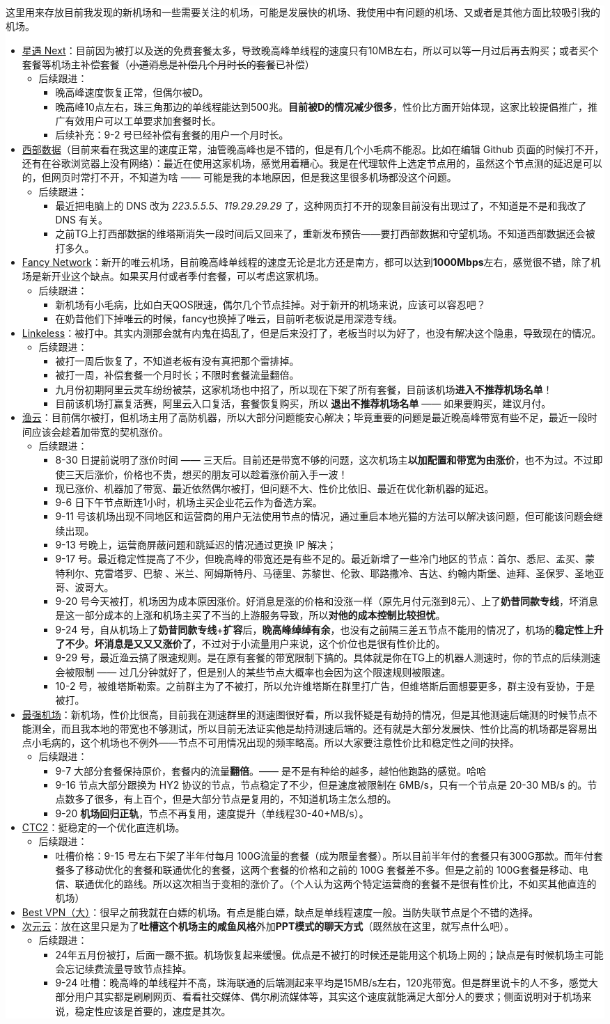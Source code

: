 
这里用来存放目前我发现的新机场和一些需要关注的机场，可能是发展快的机场、我使用中有问题的机场、又或者是其他方面比较吸引我的机场。

- [星遇 Next](https://px.xinyo.me/register?code=z3GdLANE)：目前因为被打以及送的免费套餐太多，导致晚高峰单线程的速度只有10MB左右，所以可以等一月过后再去购买；或者买个套餐等机场主补偿套餐（~~小道消息是补偿几个月时长的套餐~~已补偿）
  - 后续跟进：
    - 晚高峰速度恢复正常，但偶尔被D。
    - 晚高峰10点左右，珠三角那边的单线程能达到500兆。**目前被D的情况减少很多**，性价比方面开始体现，这家比较提倡推广，推广有效用户可以工单要求加套餐时长。
    - 后续补充：9-2 号已经补偿有套餐的用户一个月时长。
- [西部数据](https://wd-gold.com/aff.php?aff=7900)（目前来看在我这里的速度正常，油管晚高峰也是不错的，但是有几个小毛病不能忍。比如在编辑 Github 页面的时候打不开，还有在谷歌浏览器上没有网络）：最近在使用这家机场，感觉用着糟心。我是在代理软件上选定节点用的，虽然这个节点测的延迟是可以的，但网页时常打不开，不知道为啥 —— 可能是我的本地原因，但是我这里很多机场都没这个问题。
  - 后续跟进：
    - 最近把电脑上的 DNS 改为 *223.5.5.5*、*119.29.29.29* 了，这种网页打不开的现象目前没有出现过了，不知道是不是和我改了 DNS 有关。
    - 之前TG上打西部数据的维塔斯消失一段时间后又回来了，重新发布预告——要打西部数据和守望机场。不知道西部数据还会被打多久。
- [Fancy Network](https://dash.justfancy.net/register?code=oYZ5P9Oi)：新开的唯云机场，目前晚高峰单线程的速度无论是北方还是南方，都可以达到**1000Mbps**左右，感觉很不错，除了机场是新开业这个缺点。如果买月付或者季付套餐，可以考虑这家机场。
  - 后续跟进：
    - 新机场有小毛病，比如白天QOS限速，偶尔几个节点挂掉。对于新开的机场来说，应该可以容忍吧？
    - 在奶昔他们下掉唯云的时候，fancy也换掉了唯云，目前听老板说是用深港专线。
- [Linkeless](https://linkeless.com/#/register?code=sr1Tg8Km)：被打中。其实内测那会就有内鬼在捣乱了，但是后来没打了，老板当时以为好了，也没有解决这个隐患，导致现在的情况。
  - 后续跟进：
    - 被打一周后恢复了，不知道老板有没有真把那个雷排掉。
    - 被打一周，补偿套餐一个月时长；不限时套餐流量翻倍。
    - 九月份初期阿里云灵车纷纷被禁，这家机场也中招了，所以现在下架了所有套餐，目前该机场**进入不推荐机场名单**！
    - 目前该机场打赢复活赛，阿里云入口复活，套餐恢复购买，所以 **退出不推荐机场名单** —— 如果要购买，建议月付。
- [渔云](https://cloudfisher.net/web/#/login?code=Eu3xPxoc)：目前偶尔被打，但机场主用了高防机器，所以大部分问题能安心解决；毕竟重要的问题是最近晚高峰带宽有些不足，最近一段时间应该会趁着加带宽的契机涨价。
  - 后续跟进：
    - 8-30 日提前说明了涨价时间 —— 三天后。目前还是带宽不够的问题，这次机场主**以加配置和带宽为由涨价**，也不为过。不过即使三天后涨价，价格也不贵，想买的朋友可以趁着涨价前入手一波！
    - 现已涨价、机器加了带宽、最近依然偶尔被打，但问题不大、性价比依旧、最近在优化新机器的延迟。
    - 9-6 日下午节点断连1小时，机场主买企业花云作为备选方案。
    - 9-11 号该机场出现不同地区和运营商的用户无法使用节点的情况，通过重启本地光猫的方法可以解决该问题，但可能该问题会继续出现。
    - 9-13 号晚上，运营商屏蔽问题和跳延迟的情况通过更换 IP 解决；
    - 9-17 号。最近稳定性提高了不少，但晚高峰的带宽还是有些不足的。最近新增了一些冷门地区的节点：首尔、悉尼、孟买、蒙特利尔、克雷塔罗、巴黎 、米兰、阿姆斯特丹、马德里、苏黎世、伦敦、耶路撒冷、吉达、约翰内斯堡、迪拜、圣保罗、圣地亚哥、波哥大。
    - 9-20 号今天被打，机场因为成本原因涨价。好消息是涨的价格和没涨一样（原先月付元涨到8元）、上了**奶昔同款专线**，坏消息是这一部分成本的上涨和机场主买了不当的上游服务导致，所以**对他的成本控制比较担忧**。
    - 9-24 号，自从机场上了**奶昔同款专线**+**扩容**后，**晚高峰绰绰有余**，也没有之前隔三差五节点不能用的情况了，机场的**稳定性上升了不少**。**坏消息是又又又涨价了**，不过对于小流量用户来说，这个价位也是很有性价比的。
    - 9-29 号，最近渔云搞了限速规则。是在原有套餐的带宽限制下搞的。具体就是你在TG上的机器人测速时，你的节点的后续测速会被限制 —— 过几分钟就好了，但是别人的某些节点大概率也会因为这个限速规则被限速。
    - 10-2 号，被维塔斯勒索。之前群主为了不被打，所以允许维塔斯在群里打广告，但维塔斯后面想要更多，群主没有妥协，于是被打。
- [最强机场](https://xn--mesz9ptugxg.com/#/register?code=d545Vlh3)：新机场，性价比很高，目前我在测速群里的测速图很好看，所以我怀疑是有劫持的情况，但是其他测速后端测的时候节点不能测全，而且我本地的带宽也不够测试，所以目前无法证实他是劫持测速后端的。还有就是大部分发展快、性价比高的机场都是容易出点小毛病的，这个机场也不例外——节点不可用情况出现的频率略高。所以大家要注意性价比和稳定性之间的抉择。
  - 后续跟进：
    - 9-7 大部分套餐保持原价，套餐内的流量**翻倍**。—— 是不是有种给的越多，越怕他跑路的感觉。哈哈
    - 9-16 节点大部分跟换为 HY2 协议的节点，节点稳定了不少，但是速度被限制在 6MB/s，只有一个节点是 20-30 MB/s 的。节点数多了很多，有上百个，但是大部分节点是复用的，不知道机场主怎么想的。
    - 9-20 **机场回归正轨**，节点不再复用，速度提升（单线程30-40+MB/s）。
- [CTC2](https://www.ctc.run/#/register?code=mHZErEhf)：挺稳定的一个优化直连机场。
  - 后续跟进：
    - 吐槽价格：9-15 号左右下架了半年付每月 100G流量的套餐（成为限量套餐）。所以目前半年付的套餐只有300G那款。而年付套餐多了移动优化的套餐和联通优化的套餐，这两个套餐的价格和之前的 100G 套餐差不多。但是之前的 100G套餐是移动、电信、联通优化的路线。所以这次相当于变相的涨价了。（个人认为这两个特定运营商的套餐不是很有性价比，不如买其他直连的机场）
- [Best VPN（大）](https://go.bv2.xyz/#/register?code=G9hwKOnV)：很早之前我就在白嫖的机场。有点是能白嫖，缺点是单线程速度一般。当防失联节点是个不错的选择。
- [次元云](https://ciyy.cc/#/register?code=9B4x7pu0)：放在这里只是为了**吐槽这个机场主的咸鱼风格**外加**PPT模式的聊天方式**（既然放在这里，就写点什么吧）。
  - 后续跟进：
    - 24年五月份被打，后面一蹶不振。机场恢复起来缓慢。优点是不被打的时候还是能用这个机场上网的；缺点是有时候机场主可能会忘记续费流量导致节点挂掉。
    - 9-24 吐槽：晚高峰的单线程并不高，珠海联通的后端测起来平均是15MB/s左右，120兆带宽。但是群里说卡的人不多，感觉大部分用户其实都是刷刷网页、看看社交媒体、偶尔刷流媒体等，其实这个速度就能满足大部分人的要求；侧面说明对于机场来说，稳定性应该是首要的，速度是其次。
